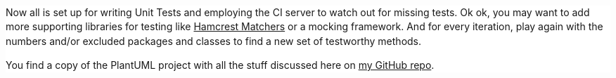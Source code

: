 Now all is set up for writing Unit Tests and employing the CI server to watch out for missing tests. Ok ok, you may want to
add more supporting libraries for testing like [Hamcrest Matchers](http://hamcrest.org/JavaHamcrest) or a mocking framework.
And for every iteration, play again with the numbers and/or excluded packages and classes to find a new set of testworthy methods.

You find a copy of the PlantUML project with all the stuff discussed here on [my GitHub repo](https://github.com/jensnerche/plantuml).
